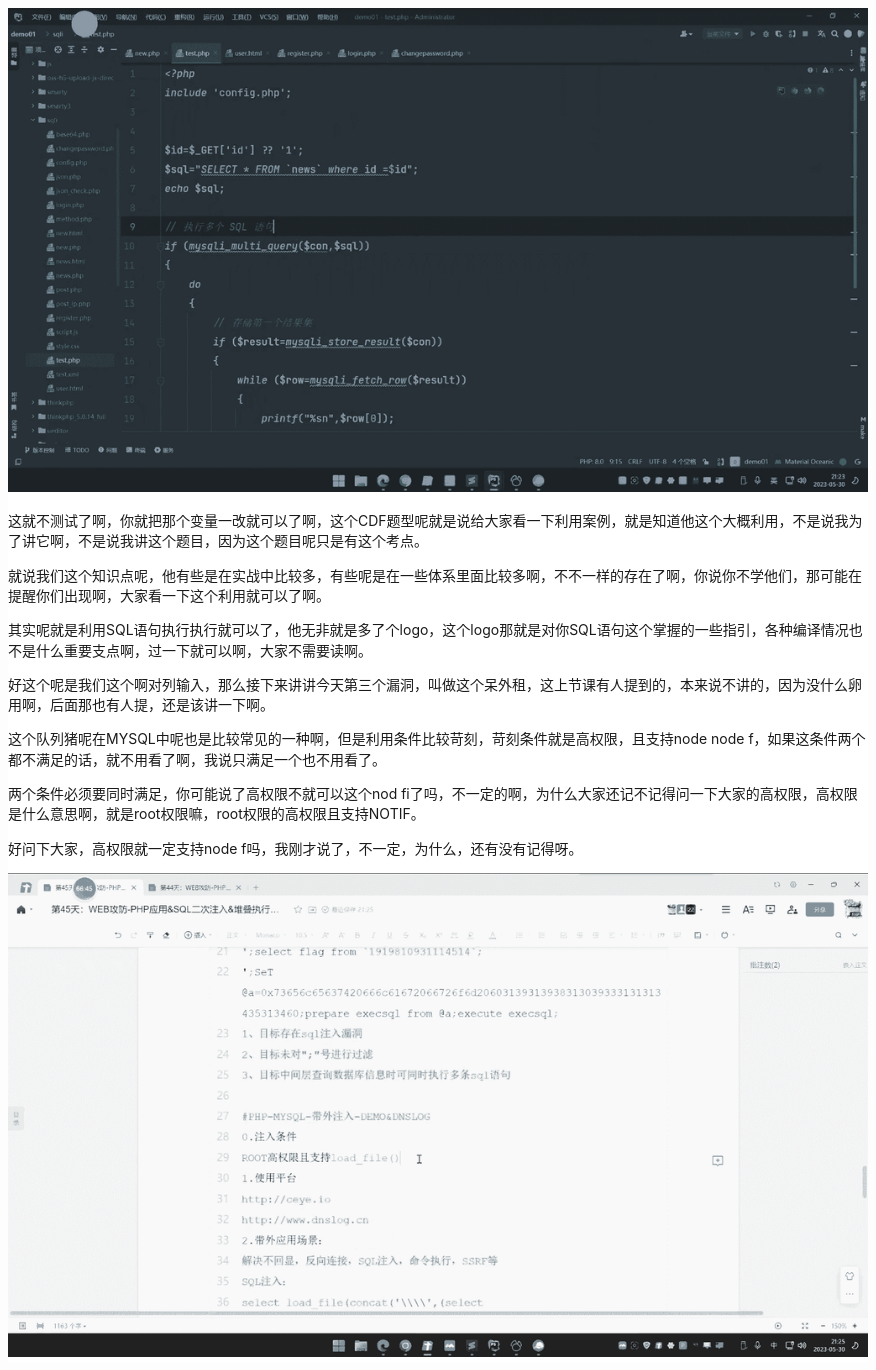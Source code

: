 ![](img/9aeb75e0226383dec5757bd012bce7e7_150.png)

这就不测试了啊，你就把那个变量一改就可以了啊，这个CDF题型呢就是说给大家看一下利用案例，就是知道他这个大概利用，不是说我为了讲它啊，不是说我讲这个题目，因为这个题目呢只是有这个考点。

就说我们这个知识点呢，他有些是在实战中比较多，有些呢是在一些体系里面比较多啊，不不一样的存在了啊，你说你不学他们，那可能在提醒你们出现啊，大家看一下这个利用就可以了啊。

其实呢就是利用SQL语句执行执行就可以了，他无非就是多了个logo，这个logo那就是对你SQL语句这个掌握的一些指引，各种编译情况也不是什么重要支点啊，过一下就可以啊，大家不需要读啊。

好这个呢是我们这个啊对列输入，那么接下来讲讲今天第三个漏洞，叫做这个呆外租，这上节课有人提到的，本来说不讲的，因为没什么卵用啊，后面那也有人提，还是该讲一下啊。

这个队列猪呢在MYSQL中呢也是比较常见的一种啊，但是利用条件比较苛刻，苛刻条件就是高权限，且支持node node f，如果这条件两个都不满足的话，就不用看了啊，我说只满足一个也不用看了。

两个条件必须要同时满足，你可能说了高权限不就可以这个nod fi了吗，不一定的啊，为什么大家还记不记得问一下大家的高权限，高权限是什么意思啊，就是root权限嘛，root权限的高权限且支持NOTIF。

好问下大家，高权限就一定支持node f吗，我刚才说了，不一定，为什么，还有没有记得呀。

![](img/9aeb75e0226383dec5757bd012bce7e7_152.png)